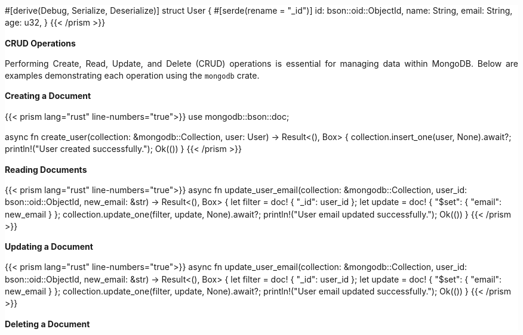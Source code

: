 #[derive(Debug, Serialize, Deserialize)]
struct User {
    #[serde(rename = "_id")]
    id: bson::oid::ObjectId,
    name: String,
    email: String,
    age: u32,
}
{{< /prism >}}
<p style="text-align: justify;">
<strong>CRUD Operations</strong>
</p>

<p style="text-align: justify;">
Performing Create, Read, Update, and Delete (CRUD) operations is essential for managing data within MongoDB. Below are examples demonstrating each operation using the <code>mongodb</code> crate.
</p>

<p style="text-align: justify;">
<strong>Creating a Document</strong>
</p>

{{< prism lang="rust" line-numbers="true">}}
use mongodb::bson::doc;

async fn create_user(collection: &mongodb::Collection<User>, user: User) -> Result<(), Box<dyn Error>> {
    collection.insert_one(user, None).await?;
    println!("User created successfully.");
    Ok(())
}
{{< /prism >}}
<p style="text-align: justify;">
<strong>Reading Documents</strong>
</p>

{{< prism lang="rust" line-numbers="true">}}
async fn update_user_email(collection: &mongodb::Collection<User>, user_id: bson::oid::ObjectId, new_email: &str) -> Result<(), Box<dyn Error>> {
    let filter = doc! { "_id": user_id };
    let update = doc! { "$set": { "email": new_email } };
    collection.update_one(filter, update, None).await?;
    println!("User email updated successfully.");
    Ok(())
}
{{< /prism >}}
<p style="text-align: justify;">
<strong>Updating a Document</strong>
</p>

{{< prism lang="rust" line-numbers="true">}}
async fn update_user_email(collection: &mongodb::Collection<User>, user_id: bson::oid::ObjectId, new_email: &str) -> Result<(), Box<dyn Error>> {
    let filter = doc! { "_id": user_id };
    let update = doc! { "$set": { "email": new_email } };
    collection.update_one(filter, update, None).await?;
    println!("User email updated successfully.");
    Ok(())
}
{{< /prism >}}
<p style="text-align: justify;">
<strong>Deleting a Document</strong>
</p>
